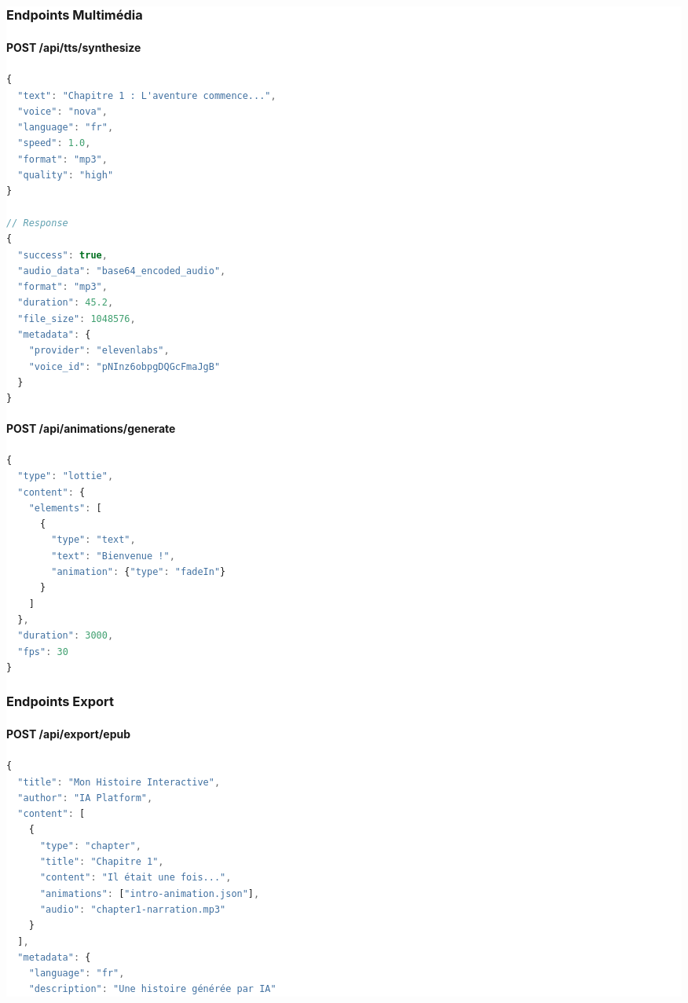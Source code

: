 ### **Endpoints Multimédia**

#### **POST /api/tts/synthesize**
```javascript
{
  "text": "Chapitre 1 : L'aventure commence...",
  "voice": "nova",
  "language": "fr",
  "speed": 1.0,
  "format": "mp3",
  "quality": "high"
}

// Response
{
  "success": true,
  "audio_data": "base64_encoded_audio",
  "format": "mp3",
  "duration": 45.2,
  "file_size": 1048576,
  "metadata": {
    "provider": "elevenlabs",
    "voice_id": "pNInz6obpgDQGcFmaJgB"
  }
}
```

#### **POST /api/animations/generate**
```javascript
{
  "type": "lottie",
  "content": {
    "elements": [
      {
        "type": "text",
        "text": "Bienvenue !",
        "animation": {"type": "fadeIn"}
      }
    ]
  },
  "duration": 3000,
  "fps": 30
}
```

### **Endpoints Export**

#### **POST /api/export/epub**
```javascript
{
  "title": "Mon Histoire Interactive",
  "author": "IA Platform",
  "content": [
    {
      "type": "chapter",
      "title": "Chapitre 1",
      "content": "Il était une fois...",
      "animations": ["intro-animation.json"],
      "audio": "chapter1-narration.mp3"
    }
  ],
  "metadata": {
    "language": "fr",
    "description": "Une histoire générée par IA"
```